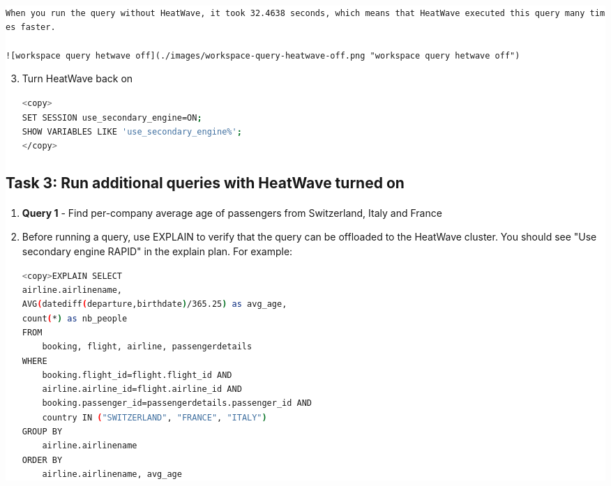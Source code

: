     When you run the query without HeatWave, it took 32.4638 seconds, which means that HeatWave executed this query many times faster.

    ![workspace query hetwave off](./images/workspace-query-heatwave-off.png "workspace query hetwave off")

3. Turn HeatWave back on

    ```bash
    <copy> 
    SET SESSION use_secondary_engine=ON;
    SHOW VARIABLES LIKE 'use_secondary_engine%';
    </copy>
    ```

## Task 3: Run additional queries with HeatWave turned on

1. **Query 1** - Find per-company average age of passengers from Switzerland, Italy and France

2. Before running a query, use EXPLAIN to verify that the query can be offloaded to the HeatWave cluster. You should see "Use secondary engine RAPID" in the explain plan. For example:

    ```bash
    <copy>EXPLAIN SELECT
    airline.airlinename,
    AVG(datediff(departure,birthdate)/365.25) as avg_age,
    count(*) as nb_people
    FROM
        booking, flight, airline, passengerdetails
    WHERE
        booking.flight_id=flight.flight_id AND
        airline.airline_id=flight.airline_id AND
        booking.passenger_id=passengerdetails.passenger_id AND
        country IN ("SWITZERLAND", "FRANCE", "ITALY")
    GROUP BY
        airline.airlinename
    ORDER BY
        airline.airlinename, avg_age